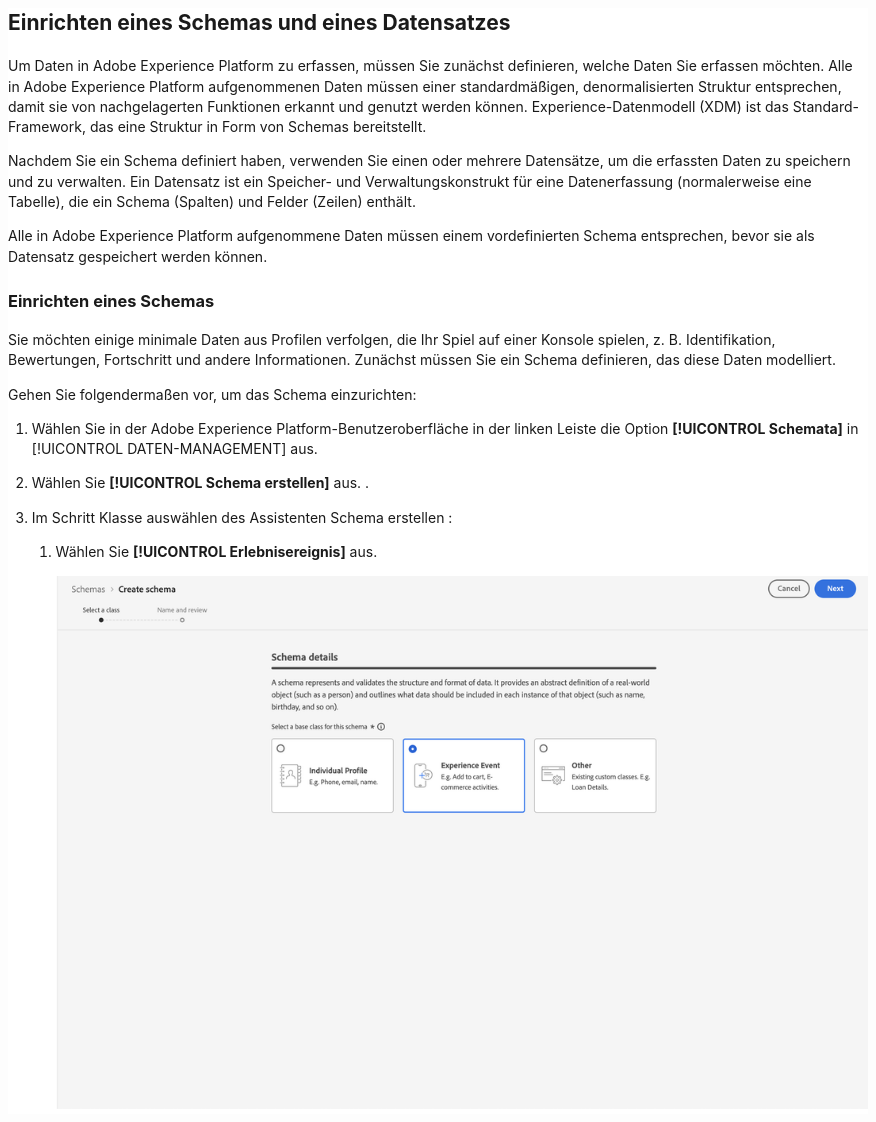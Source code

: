 
## Einrichten eines Schemas und eines Datensatzes

Um Daten in Adobe Experience Platform zu erfassen, müssen Sie zunächst definieren, welche Daten Sie erfassen möchten. Alle in Adobe Experience Platform aufgenommenen Daten müssen einer standardmäßigen, denormalisierten Struktur entsprechen, damit sie von nachgelagerten Funktionen erkannt und genutzt werden können. Experience-Datenmodell (XDM) ist das Standard-Framework, das eine Struktur in Form von Schemas bereitstellt.

Nachdem Sie ein Schema definiert haben, verwenden Sie einen oder mehrere Datensätze, um die erfassten Daten zu speichern und zu verwalten. Ein Datensatz ist ein Speicher- und Verwaltungskonstrukt für eine Datenerfassung (normalerweise eine Tabelle), die ein Schema (Spalten) und Felder (Zeilen) enthält.

Alle in Adobe Experience Platform aufgenommene Daten müssen einem vordefinierten Schema entsprechen, bevor sie als Datensatz gespeichert werden können.

### Einrichten eines Schemas

Sie möchten einige minimale Daten aus Profilen verfolgen, die Ihr Spiel auf einer Konsole spielen, z. B. Identifikation, Bewertungen, Fortschritt und andere Informationen.
Zunächst müssen Sie ein Schema definieren, das diese Daten modelliert.

Gehen Sie folgendermaßen vor, um das Schema einzurichten:

1. Wählen Sie in der Adobe Experience Platform-Benutzeroberfläche in der linken Leiste die Option **[!UICONTROL Schemata]** in [!UICONTROL DATEN-MANAGEMENT] aus.

1. Wählen Sie **[!UICONTROL Schema erstellen]** aus.
.
1. Im Schritt Klasse auswählen des Assistenten Schema erstellen :

   1. Wählen Sie **[!UICONTROL Erlebnisereignis]** aus.

      ![Erstellen eines Schemas](./assets/create-ee-schema-wizard-step-1.png)
